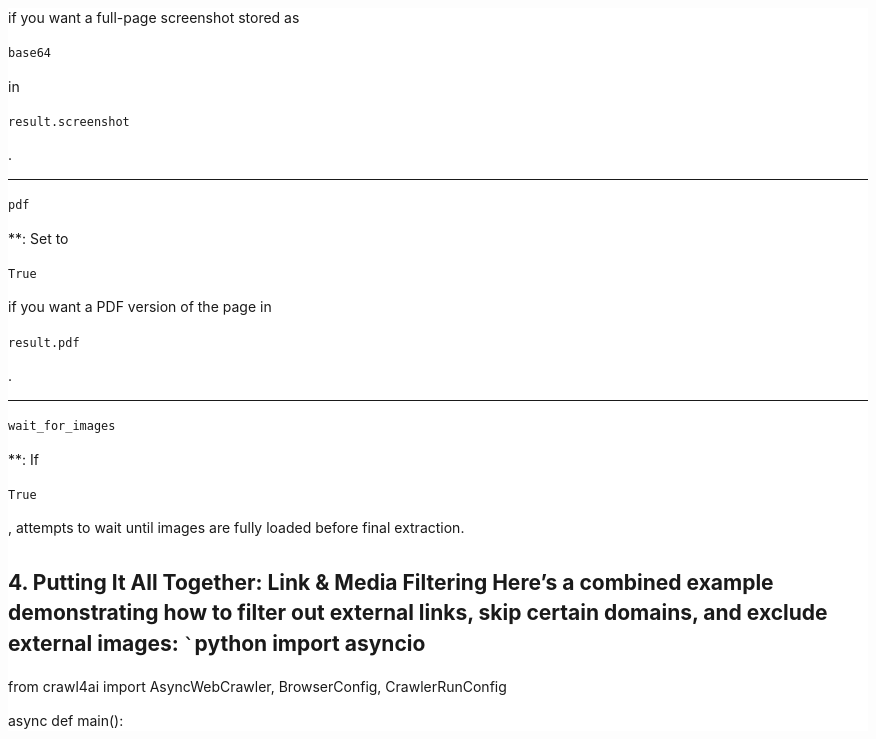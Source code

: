 ```
```
if you want a full-page screenshot stored as
```
base64
```
in
```
result.screenshot
```
. 
  * **
```
pdf
```
**: Set to
```
True
```
if you want a PDF version of the page in
```
result.pdf
```
. 
  * **
```
wait_for_images
```
**: If
```
True
```
, attempts to wait until images are fully loaded before final extraction.

## 4. Putting It All Together: Link & Media Filtering Here’s a combined example demonstrating how to filter out external links, skip certain domains, and exclude external images: ``` ` ```python import asyncio

from crawl4ai import AsyncWebCrawler, BrowserConfig, CrawlerRunConfig

async def main():
